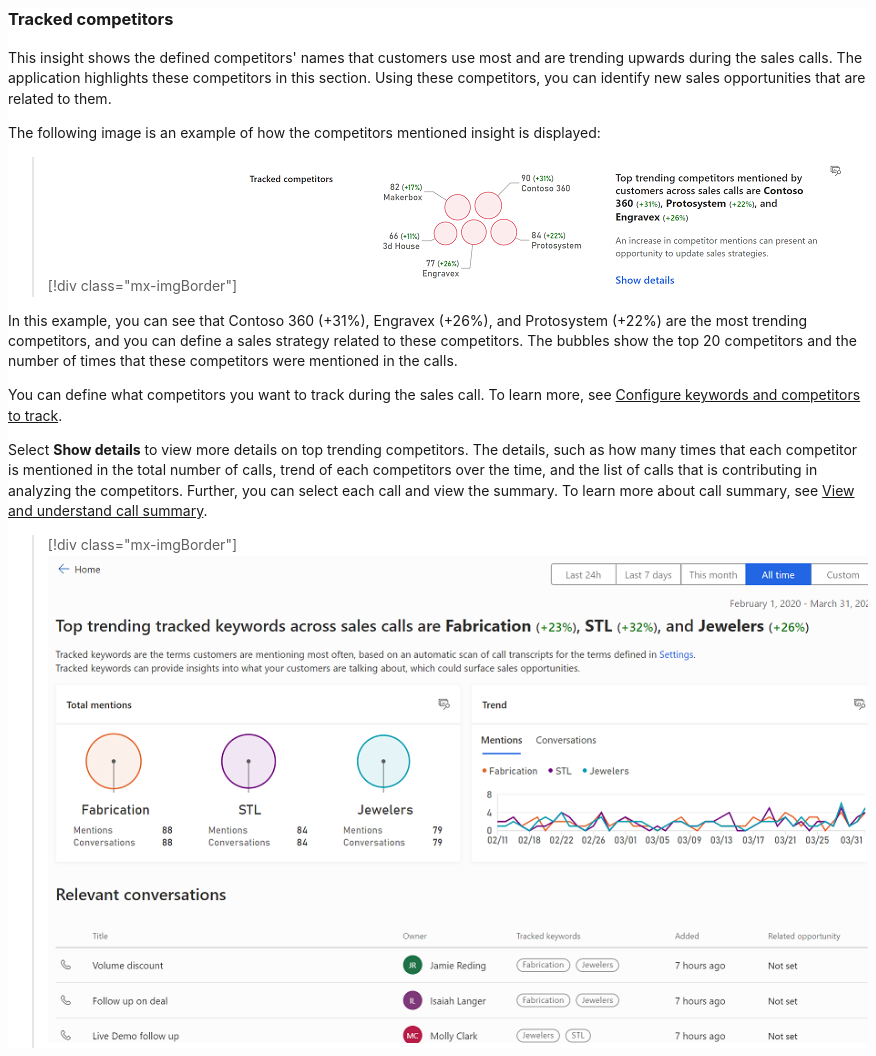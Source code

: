 ### Tracked competitors

This insight shows the defined competitors' names that customers use most and are trending upwards during the sales calls. The application highlights these competitors in this section. Using these competitors, you can identify new sales opportunities that are related to them.

The following image is an example of how the competitors mentioned insight is displayed:

> [!div class="mx-imgBorder"]
> ![Competitors mentioned](media/si-app-competitors-mentioned.png "Competitors mentioned")

In this example, you can see that Contoso 360 (+31%), Engravex (+26%), and Protosystem (+22%) are the most trending competitors, and you can define a sales strategy related to these competitors. The bubbles show the top 20 competitors and the number of times that these competitors were mentioned in the calls. 

You can define what competitors you want to track during the sales call. To learn more, see [Configure keywords and competitors to track](configure-keywords-competitors.md).

Select **Show details** to view more details on top trending competitors. The details, such as how many times that each competitor is mentioned in the total number of calls, trend of each competitors over the time, and the list of calls that is contributing in analyzing the competitors. Further, you can select each call and view the summary. To learn more about call summary, see [View and understand call summary](view-and-understand-call-summary.md).

> [!div class="mx-imgBorder"]
> ![Competitors mentioned more details page](media/si-app-competitors-mentioned-details.png "Competitors mentioned more details page")

